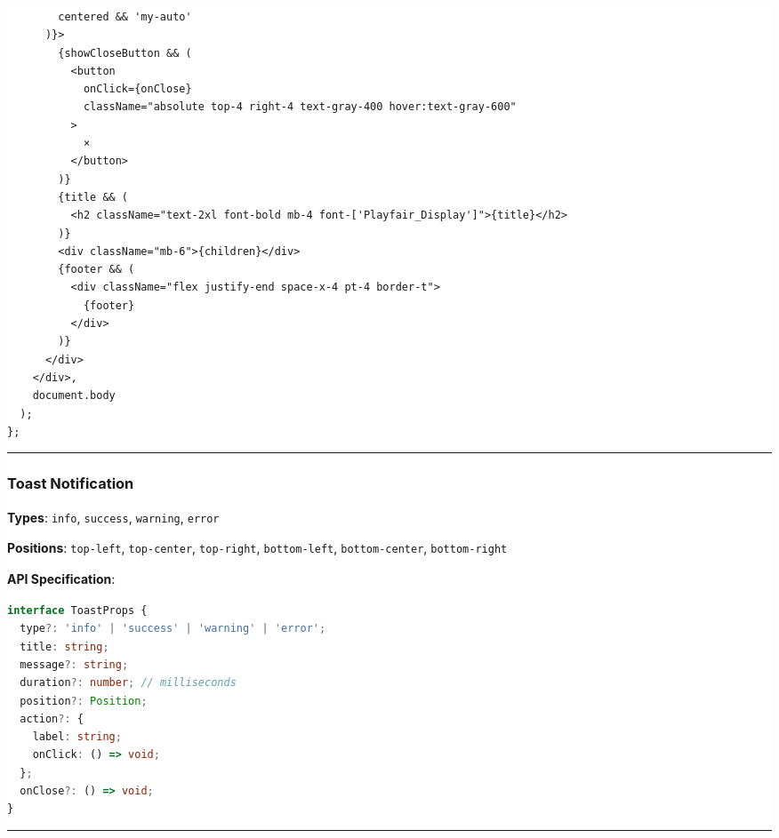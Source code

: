 ```tsx
        centered && 'my-auto'
      )}>
        {showCloseButton && (
          <button
            onClick={onClose}
            className="absolute top-4 right-4 text-gray-400 hover:text-gray-600"
          >
            ×
          </button>
        )}
        {title && (
          <h2 className="text-2xl font-bold mb-4 font-['Playfair_Display']">{title}</h2>
        )}
        <div className="mb-6">{children}</div>
        {footer && (
          <div className="flex justify-end space-x-4 pt-4 border-t">
            {footer}
          </div>
        )}
      </div>
    </div>,
    document.body
  );
};
```

---

### Toast Notification

**Types**: `info`, `success`, `warning`, `error`

**Positions**: `top-left`, `top-center`, `top-right`, `bottom-left`, `bottom-center`, `bottom-right`

**API Specification**:
```typescript
interface ToastProps {
  type?: 'info' | 'success' | 'warning' | 'error';
  title: string;
  message?: string;
  duration?: number; // milliseconds
  position?: Position;
  action?: {
    label: string;
    onClick: () => void;
  };
  onClose?: () => void;
}
```

---
